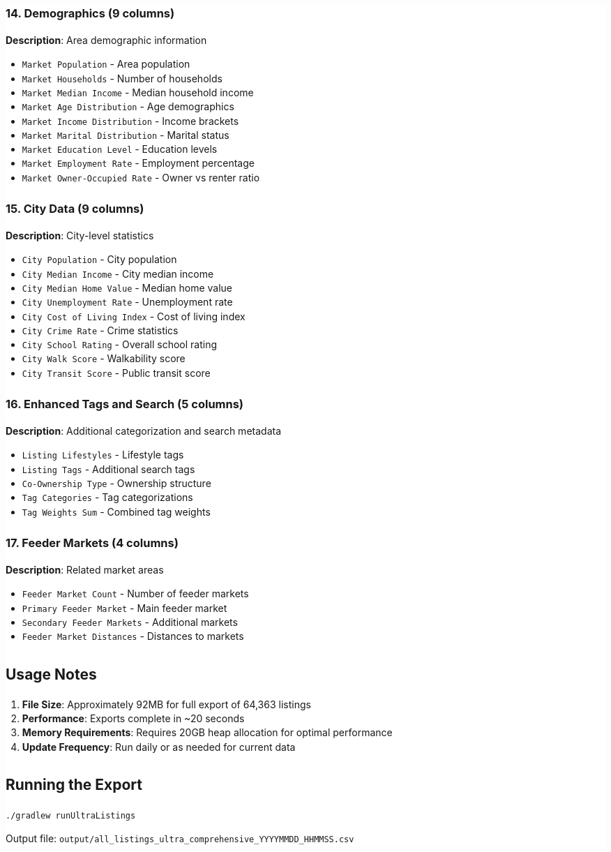### 14. Demographics (9 columns)
**Description**: Area demographic information
- `Market Population` - Area population
- `Market Households` - Number of households
- `Market Median Income` - Median household income
- `Market Age Distribution` - Age demographics
- `Market Income Distribution` - Income brackets
- `Market Marital Distribution` - Marital status
- `Market Education Level` - Education levels
- `Market Employment Rate` - Employment percentage
- `Market Owner-Occupied Rate` - Owner vs renter ratio

### 15. City Data (9 columns)
**Description**: City-level statistics
- `City Population` - City population
- `City Median Income` - City median income
- `City Median Home Value` - Median home value
- `City Unemployment Rate` - Unemployment rate
- `City Cost of Living Index` - Cost of living index
- `City Crime Rate` - Crime statistics
- `City School Rating` - Overall school rating
- `City Walk Score` - Walkability score
- `City Transit Score` - Public transit score

### 16. Enhanced Tags and Search (5 columns)
**Description**: Additional categorization and search metadata
- `Listing Lifestyles` - Lifestyle tags
- `Listing Tags` - Additional search tags
- `Co-Ownership Type` - Ownership structure
- `Tag Categories` - Tag categorizations
- `Tag Weights Sum` - Combined tag weights

### 17. Feeder Markets (4 columns)
**Description**: Related market areas
- `Feeder Market Count` - Number of feeder markets
- `Primary Feeder Market` - Main feeder market
- `Secondary Feeder Markets` - Additional markets
- `Feeder Market Distances` - Distances to markets

## Usage Notes

1. **File Size**: Approximately 92MB for full export of 64,363 listings
2. **Performance**: Exports complete in ~20 seconds
3. **Memory Requirements**: Requires 20GB heap allocation for optimal performance
4. **Update Frequency**: Run daily or as needed for current data

## Running the Export

```bash
./gradlew runUltraListings
```

Output file: `output/all_listings_ultra_comprehensive_YYYYMMDD_HHMMSS.csv`